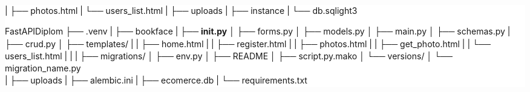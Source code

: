 |     ├── photos.html
|     └── users_list.html
|
├── uploads
|
├── instance
|     └── db.sqlight3


FastAPIDiplom
  ├── .venv
  |
  ├── bookface
  |     ├── __init.py__
  │     ├── forms.py
  │     ├── models.py
  │     ├── main.py
  │     ├── schemas.py
  |     ├── crud.py
  │     ├── templates/
  |     |     ├── home.html
  |     |     ├── register.html
  |     |     ├── photos.html
  |     |     ├── get_photo.html
  |     |     └── users_list.html
  |     |
  |     ├── migrations/
  │           ├── env.py
  │           ├── README
  │           ├── script.py.mako
  │           └── versions/
  │                 └── migration_name.py          
  |
  ├── uploads
  |
  ├── alembic.ini
  |
  ├── ecomerce.db
  |
  └── requirements.txt
